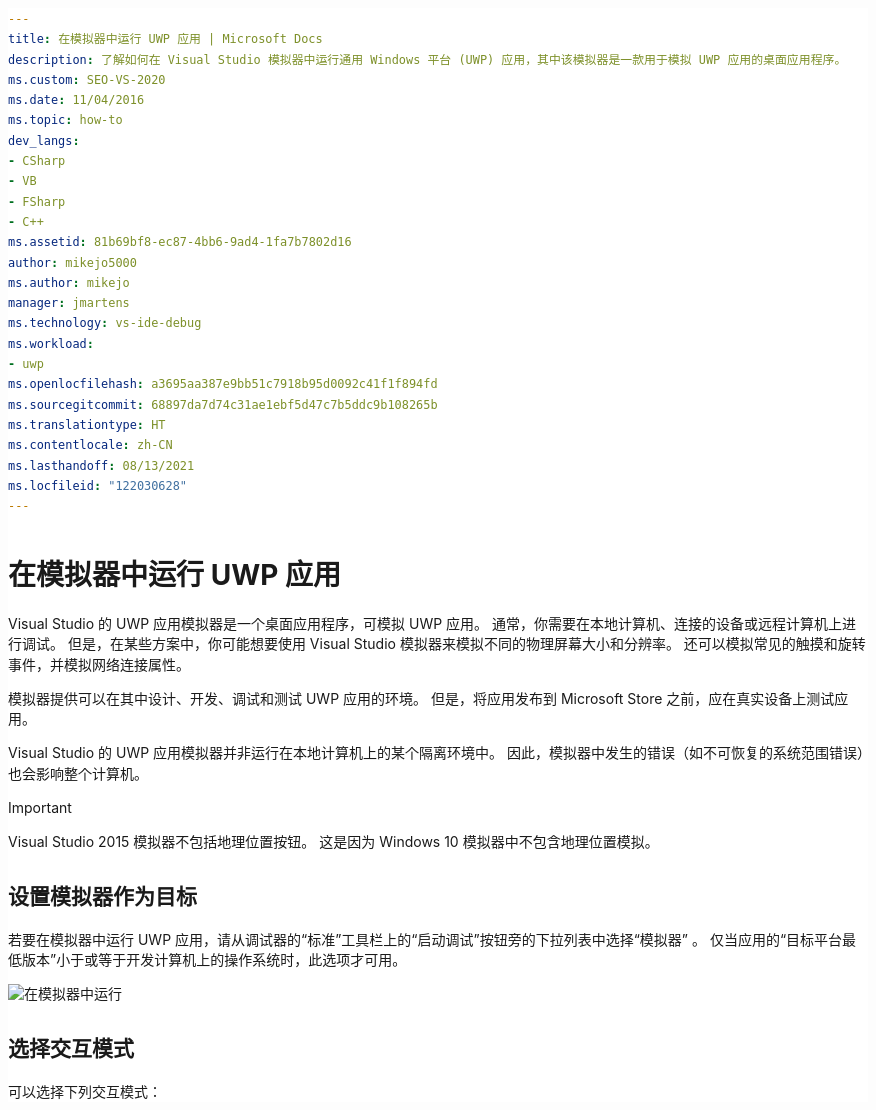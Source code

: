 ```yaml
---
title: 在模拟器中运行 UWP 应用 | Microsoft Docs
description: 了解如何在 Visual Studio 模拟器中运行通用 Windows 平台 (UWP) 应用，其中该模拟器是一款用于模拟 UWP 应用的桌面应用程序。
ms.custom: SEO-VS-2020
ms.date: 11/04/2016
ms.topic: how-to
dev_langs:
- CSharp
- VB
- FSharp
- C++
ms.assetid: 81b69bf8-ec87-4bb6-9ad4-1fa7b7802d16
author: mikejo5000
ms.author: mikejo
manager: jmartens
ms.technology: vs-ide-debug
ms.workload:
- uwp
ms.openlocfilehash: a3695aa387e9bb51c7918b95d0092c41f1f894fd
ms.sourcegitcommit: 68897da7d74c31ae1ebf5d47c7b5ddc9b108265b
ms.translationtype: HT
ms.contentlocale: zh-CN
ms.lasthandoff: 08/13/2021
ms.locfileid: "122030628"
---
```

# <a name="run-uwp-apps-in-the-simulator"></a>在模拟器中运行 UWP 应用

Visual Studio 的 UWP 应用模拟器是一个桌面应用程序，可模拟 UWP 应用。 通常，你需要在本地计算机、连接的设备或远程计算机上进行调试。 但是，在某些方案中，你可能想要使用 Visual Studio 模拟器来模拟不同的物理屏幕大小和分辨率。 还可以模拟常见的触摸和旋转事件，并模拟网络连接属性。

模拟器提供可以在其中设计、开发、调试和测试 UWP 应用的环境。 但是，将应用发布到 Microsoft Store 之前，应在真实设备上测试应用。

Visual Studio 的 UWP 应用模拟器并非运行在本地计算机上的某个隔离环境中。 因此，模拟器中发生的错误（如不可恢复的系统范围错误）也会影响整个计算机。

> [!IMPORTANT]
> Visual Studio 2015 模拟器不包括地理位置按钮。 这是因为 Windows 10 模拟器中不包含地理位置模拟。

## <a name="set-the-simulator-as-the-target"></a><a name="BKMK_Set_the_simulator_as_the_target"></a> 设置模拟器作为目标

若要在模拟器中运行 UWP 应用，请从调试器的“标准”工具栏上的“启动调试”按钮旁的下拉列表中选择“模拟器”  。 仅当应用的“目标平台最低版本”小于或等于开发计算机上的操作系统时，此选项才可用。

![在模拟器中运行](../debugger/media/vsrun_f5_simulator.png "VSRUN_F5_Simulator")

## <a name="choose-an-interaction-mode"></a><a name="BKMK_Choose_an_interaction_mode"></a> 选择交互模式

可以选择下列交互模式：
